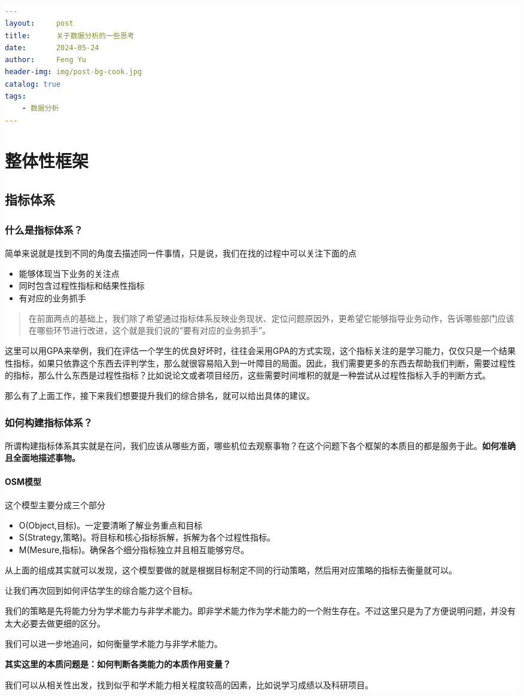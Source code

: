 ```yaml
---
layout:     post
title:      关于数据分析的一些思考
date:       2024-05-24
author:     Feng Yu
header-img: img/post-bg-cook.jpg
catalog: true
tags:
    - 数据分析
---
```

# 整体性框架

## 指标体系

### 什么是指标体系？

简单来说就是找到不同的角度去描述同一件事情，只是说，我们在找的过程中可以关注下面的点

- 能够体现当下业务的关注点
- 同时包含过程性指标和结果性指标
- 有对应的业务抓手

> 在前面两点的基础上，我们除了希望通过指标体系反映业务现状、定位问题原因外，更希望它能够指导业务动作，告诉哪些部门应该在哪些环节进行改进，这个就是我们说的“要有对应的业务抓手”。

这里可以用GPA来举例，我们在评估一个学生的优良好坏时，往往会采用GPA的方式实现，这个指标关注的是学习能力，仅仅只是一个结果性指标，如果只依靠这个东西去评判学生，那么就很容易陷入到一叶障目的局面。因此，我们需要更多的东西去帮助我们判断，需要过程性的指标，那么什么东西是过程性指标？比如说论文或者项目经历，这些需要时间堆积的就是一种尝试从过程性指标入手的判断方式。

那么有了上面工作，接下来我们想要提升我们的综合排名，就可以给出具体的建议。

### 如何构建指标体系？

所谓构建指标体系其实就是在问，我们应该从哪些方面，哪些机位去观察事物？在这个问题下各个框架的本质目的都是服务于此。**如何准确且全面地描述事物。**

#### OSM模型

这个模型主要分成三个部分

- O(Object,目标)。一定要清晰了解业务重点和目标
- S(Strategy,策略)。将目标和核心指标拆解，拆解为各个过程性指标。
- M(Mesure,指标)。确保各个细分指标独立并且相互能够穷尽。

从上面的组成其实就可以发现，这个模型要做的就是根据目标制定不同的行动策略，然后用对应策略的指标去衡量就可以。

让我们再次回到如何评估学生的综合能力这个目标。

我们的策略是先将能力分为学术能力与非学术能力。即非学术能力作为学术能力的一个附生存在。不过这里只是为了方便说明问题，并没有太大必要去做更细的区分。

我们可以进一步地追问，如何衡量学术能力与非学术能力。

**其实这里的本质问题是：如何判断各类能力的本质作用变量？**

我们可以从相关性出发，找到似乎和学术能力相关程度较高的因素，比如说学习成绩以及科研项目。
